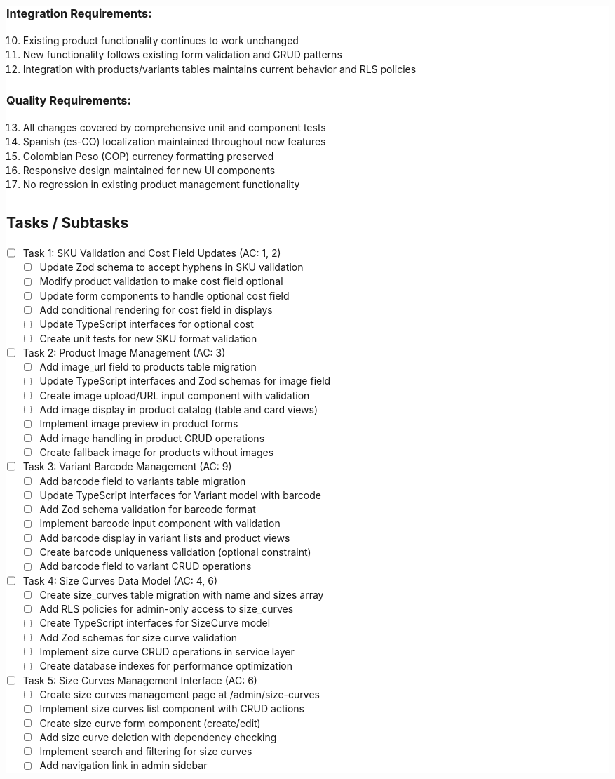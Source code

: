 ### Integration Requirements:
10. Existing product functionality continues to work unchanged
11. New functionality follows existing form validation and CRUD patterns
12. Integration with products/variants tables maintains current behavior and RLS policies

### Quality Requirements:
13. All changes covered by comprehensive unit and component tests
14. Spanish (es-CO) localization maintained throughout new features
15. Colombian Peso (COP) currency formatting preserved
16. Responsive design maintained for new UI components
17. No regression in existing product management functionality

## Tasks / Subtasks

- [ ] Task 1: SKU Validation and Cost Field Updates (AC: 1, 2)
  - [ ] Update Zod schema to accept hyphens in SKU validation
  - [ ] Modify product validation to make cost field optional
  - [ ] Update form components to handle optional cost field
  - [ ] Add conditional rendering for cost field in displays
  - [ ] Update TypeScript interfaces for optional cost
  - [ ] Create unit tests for new SKU format validation

- [ ] Task 2: Product Image Management (AC: 3)
  - [ ] Add image_url field to products table migration
  - [ ] Update TypeScript interfaces and Zod schemas for image field
  - [ ] Create image upload/URL input component with validation
  - [ ] Add image display in product catalog (table and card views)
  - [ ] Implement image preview in product forms
  - [ ] Add image handling in product CRUD operations
  - [ ] Create fallback image for products without images

- [ ] Task 3: Variant Barcode Management (AC: 9)
  - [ ] Add barcode field to variants table migration
  - [ ] Update TypeScript interfaces for Variant model with barcode
  - [ ] Add Zod schema validation for barcode format
  - [ ] Implement barcode input component with validation
  - [ ] Add barcode display in variant lists and product views
  - [ ] Create barcode uniqueness validation (optional constraint)
  - [ ] Add barcode field to variant CRUD operations

- [ ] Task 4: Size Curves Data Model (AC: 4, 6)
  - [ ] Create size_curves table migration with name and sizes array
  - [ ] Add RLS policies for admin-only access to size_curves
  - [ ] Create TypeScript interfaces for SizeCurve model
  - [ ] Add Zod schemas for size curve validation
  - [ ] Implement size curve CRUD operations in service layer
  - [ ] Create database indexes for performance optimization

- [ ] Task 5: Size Curves Management Interface (AC: 6)
  - [ ] Create size curves management page at /admin/size-curves
  - [ ] Implement size curves list component with CRUD actions
  - [ ] Create size curve form component (create/edit)
  - [ ] Add size curve deletion with dependency checking
  - [ ] Implement search and filtering for size curves
  - [ ] Add navigation link in admin sidebar
